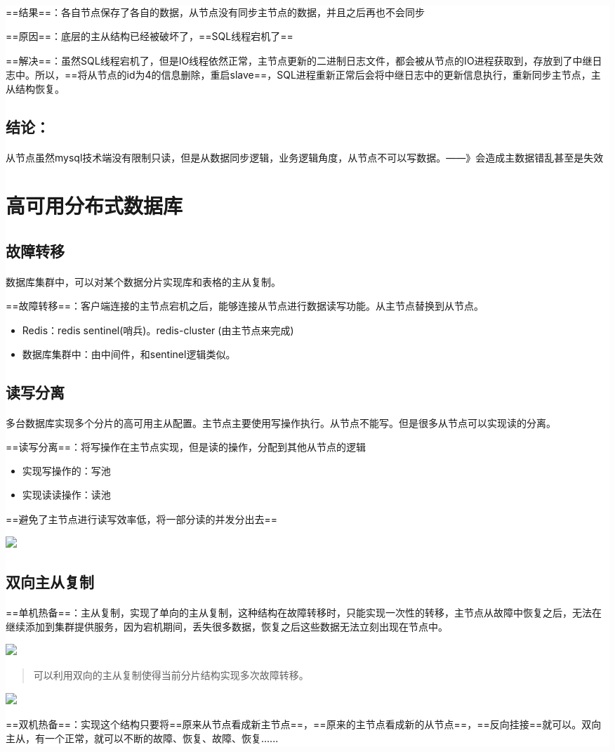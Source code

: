 ==结果==：各自节点保存了各自的数据，从节点没有同步主节点的数据，并且之后再也不会同步

==原因==：底层的主从结构已经被破坏了，==SQL线程宕机了==

==解决==：虽然SQL线程宕机了，但是IO线程依然正常，主节点更新的二进制日志文件，都会被从节点的IO进程获取到，存放到了中继日志中。所以，==将从节点的id为4的信息删除，重启slave==，SQL进程重新正常后会将中继日志中的更新信息执行，重新同步主节点，主从结构恢复。



## 结论：

从节点虽然mysql技术端没有限制只读，但是从数据同步逻辑，业务逻辑角度，从节点不可以写数据。——》会造成主数据错乱甚至是失效



# 高可用分布式数据库

## 故障转移

数据库集群中，可以对某个数据分片实现库和表格的主从复制。

==故障转移==：客户端连接的主节点宕机之后，能够连接从节点进行数据读写功能。从主节点替换到从节点。

- Redis：redis sentinel(哨兵)。redis-cluster (由主节点来完成)

- 数据库集群中：由中间件，和sentinel逻辑类似。

## 读写分离

多台数据库实现多个分片的高可用主从配置。主节点主要使用写操作执行。从节点不能写。但是很多从节点可以实现读的分离。

==读写分离==：将写操作在主节点实现，但是读的操作，分配到其他从节点的逻辑

- 实现写操作的：写池

- 实现读读操作：读池

==避免了主节点进行读写效率低，将一部分读的并发分出去==

![](https://note.youdao.com/yws/api/personal/file/9076DD81006A4407B8F0DC8C9D3A10F3?method=download&shareKey=3474dd025f13ceea1fce95a2336d3525)



## 双向主从复制

==单机热备==：主从复制，实现了单向的主从复制，这种结构在故障转移时，只能实现一次性的转移，主节点从故障中恢复之后，无法在继续添加到集群提供服务，因为宕机期间，丢失很多数据，恢复之后这些数据无法立刻出现在节点中。

![](https://note.youdao.com/yws/api/personal/file/5D4D86C91E6A431D9D2E964A3F598A71?method=download&shareKey=010a3b00cb16bb2f6fcad5a8c459eed4)

> 可以利用双向的主从复制使得当前分片结构实现多次故障转移。

![](https://note.youdao.com/yws/api/personal/file/67B28EDAFD554F29873FF6D406A8F9B0?method=download&shareKey=376999a04f251bec055877119a66f697)

==双机热备==：实现这个结构只要将==原来从节点看成新主节点==，==原来的主节点看成新的从节点==，==反向挂接==就可以。双向主从，有一个正常，就可以不断的故障、恢复、故障、恢复......